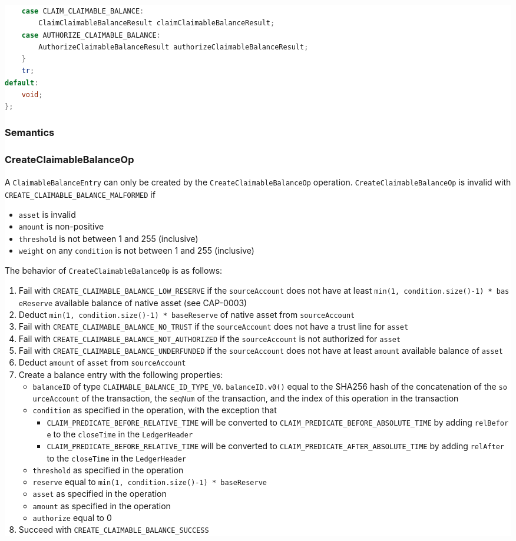 ```c++
    case CLAIM_CLAIMABLE_BALANCE:
        ClaimClaimableBalanceResult claimClaimableBalanceResult;
    case AUTHORIZE_CLAIMABLE_BALANCE:
        AuthorizeClaimableBalanceResult authorizeClaimableBalanceResult;
    }
    tr;
default:
    void;
};
```

### Semantics

### CreateClaimableBalanceOp
A `ClaimableBalanceEntry` can only be created by the `CreateClaimableBalanceOp`
operation. `CreateClaimableBalanceOp` is invalid with
`CREATE_CLAIMABLE_BALANCE_MALFORMED` if

- `asset` is invalid
- `amount` is non-positive
- `threshold` is not between 1 and 255 (inclusive)
- `weight` on any `condition` is not between 1 and 255 (inclusive)

The behavior of `CreateClaimableBalanceOp` is as follows:

1. Fail with `CREATE_CLAIMABLE_BALANCE_LOW_RESERVE` if the `sourceAccount` does
   not have at least `min(1, condition.size()-1) * baseReserve` available
   balance of native asset (see CAP-0003)
2. Deduct `min(1, condition.size()-1) * baseReserve` of native asset from
   `sourceAccount`
3. Fail with `CREATE_CLAIMABLE_BALANCE_NO_TRUST` if the `sourceAccount` does not
   have a trust line for `asset`
4. Fail with `CREATE_CLAIMABLE_BALANCE_NOT_AUTHORIZED` if the `sourceAccount` is
   not authorized for `asset`
5. Fail with `CREATE_CLAIMABLE_BALANCE_UNDERFUNDED` if the `sourceAccount` does
   not have at least `amount` available balance of `asset`
6. Deduct `amount` of `asset` from `sourceAccount`
7. Create a balance entry with the following properties:
    - `balanceID` of type `CLAIMABLE_BALANCE_ID_TYPE_V0`. `balanceID.v0()` equal
       to the SHA256 hash of the concatenation of the `sourceAccount` of the
       transaction, the `seqNum` of the transaction, and the index of this
       operation in the transaction
    - `condition` as specified in the operation, with the exception that
        - `CLAIM_PREDICATE_BEFORE_RELATIVE_TIME` will be converted to
          `CLAIM_PREDICATE_BEFORE_ABSOLUTE_TIME` by adding `relBefore` to the
          `closeTime` in the `LedgerHeader`
        - `CLAIM_PREDICATE_BEFORE_RELATIVE_TIME` will be converted to
          `CLAIM_PREDICATE_AFTER_ABSOLUTE_TIME` by adding `relAfter` to the
          `closeTime` in the `LedgerHeader`
    - `threshold` as specified in the operation
    - `reserve` equal to `min(1, condition.size()-1) * baseReserve`
    - `asset` as specified in the operation
    - `amount` as specified in the operation
    - `authorize` equal to 0
8. Succeed with `CREATE_CLAIMABLE_BALANCE_SUCCESS`
